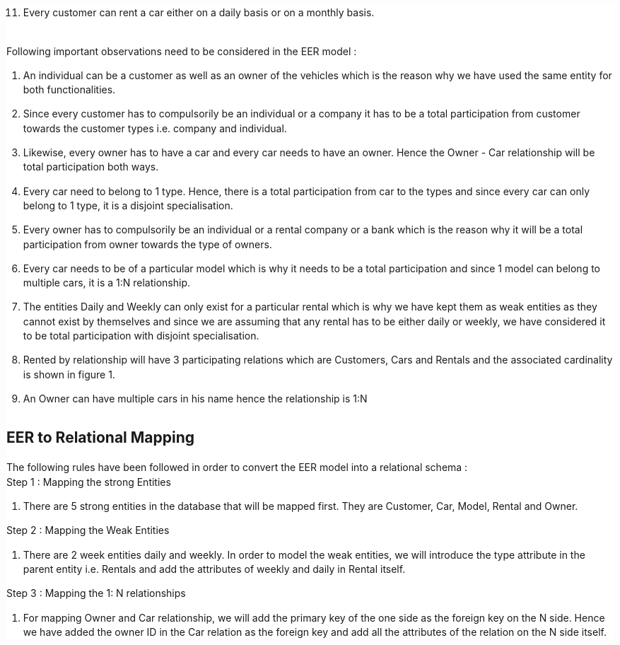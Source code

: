 11. Every customer can rent a car either on a daily basis or on a monthly basis.
<br><br>

Following important observations need to be considered in the EER model :

1. An individual can be a customer as well as an owner of the vehicles which is the
reason why we have used the same entity for both functionalities.

2. Since every customer has to compulsorily be an individual or a company it has to
be a total participation from customer towards the customer types i.e. company
and individual.

3. Likewise, every owner has to have a car and every car needs to have an owner.
Hence the Owner - Car relationship will be total participation both ways.

4. Every car need to belong to 1 type. Hence, there is a total participation from car
to the types and since every car can only belong to 1 type, it is a disjoint
specialisation.

5. Every owner has to compulsorily be an individual or a rental company or a bank
which is the reason why it will be a total participation from owner towards the
type of owners.

6. Every car needs to be of a particular model which is why it needs to be a total
participation and since 1 model can belong to multiple cars, it is a 1:N
relationship.

7. The entities Daily and Weekly can only exist for a particular rental which is why
we have kept them as weak entities as they cannot exist by themselves and
since we are assuming that any rental has to be either daily or weekly, we have
considered it to be total participation with disjoint specialisation.

8. Rented by relationship will have 3 participating relations which are Customers,
Cars and Rentals and the associated cardinality is shown in figure 1.

9. An Owner can have multiple cars in his name hence the relationship is 1:N

## EER to Relational Mapping

The following rules have been followed in order to convert the EER model into a relational
schema :<br>
Step 1 : Mapping the strong Entities<br>

1. There are 5 strong entities in the database that will be mapped first. They are Customer,
Car, Model, Rental and Owner.<br>

Step 2 : Mapping the Weak Entities<br>

1. There are 2 week entities daily and weekly. In order to model the weak entities, we will
introduce the type attribute in the parent entity i.e. Rentals and add the attributes of
weekly and daily in Rental itself.<br>

Step 3 : Mapping the 1: N relationships<br>

1. For mapping Owner and Car relationship, we will add the primary key of the one side as
the foreign key on the N side. Hence we have added the owner ID in the Car relation as
the foreign key and add all the attributes of the relation on the N side itself.
